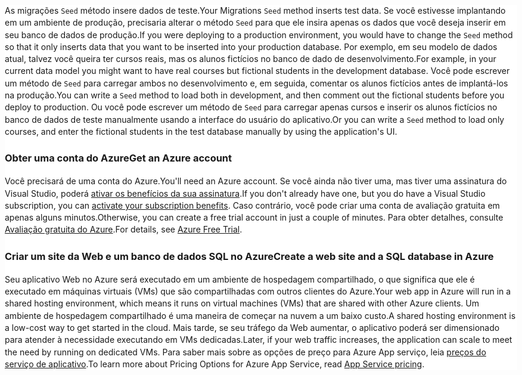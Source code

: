 <span data-ttu-id="2a1f8-202">As migrações `Seed` método insere dados de teste.</span><span class="sxs-lookup"><span data-stu-id="2a1f8-202">Your Migrations `Seed` method inserts test data.</span></span> <span data-ttu-id="2a1f8-203">Se você estivesse implantando em um ambiente de produção, precisaria alterar o método `Seed` para que ele insira apenas os dados que você deseja inserir em seu banco de dados de produção.</span><span class="sxs-lookup"><span data-stu-id="2a1f8-203">If you were deploying to a production environment, you would have to change the `Seed` method so that it only inserts data that you want to be inserted into your production database.</span></span> <span data-ttu-id="2a1f8-204">Por exemplo, em seu modelo de dados atual, talvez você queira ter cursos reais, mas os alunos fictícios no banco de dado de desenvolvimento.</span><span class="sxs-lookup"><span data-stu-id="2a1f8-204">For example, in your current data model you might want to have real courses but fictional students in the development database.</span></span> <span data-ttu-id="2a1f8-205">Você pode escrever um método de `Seed` para carregar ambos no desenvolvimento e, em seguida, comentar os alunos fictícios antes de implantá-los na produção.</span><span class="sxs-lookup"><span data-stu-id="2a1f8-205">You can write a `Seed` method to load both in development, and then comment out the fictional students before you deploy to production.</span></span> <span data-ttu-id="2a1f8-206">Ou você pode escrever um método de `Seed` para carregar apenas cursos e inserir os alunos fictícios no banco de dados de teste manualmente usando a interface do usuário do aplicativo.</span><span class="sxs-lookup"><span data-stu-id="2a1f8-206">Or you can write a `Seed` method to load only courses, and enter the fictional students in the test database manually by using the application's UI.</span></span>

### <a name="get-an-azure-account"></a><span data-ttu-id="2a1f8-207">Obter uma conta do Azure</span><span class="sxs-lookup"><span data-stu-id="2a1f8-207">Get an Azure account</span></span>

<span data-ttu-id="2a1f8-208">Você precisará de uma conta do Azure.</span><span class="sxs-lookup"><span data-stu-id="2a1f8-208">You'll need an Azure account.</span></span> <span data-ttu-id="2a1f8-209">Se você ainda não tiver uma, mas tiver uma assinatura do Visual Studio, poderá [ativar os benefícios da sua assinatura](https://azure.microsoft.com/pricing/member-offers/credit-for-visual-studio-subscribers/
).</span><span class="sxs-lookup"><span data-stu-id="2a1f8-209">If you don't already have one, but you do have a Visual Studio subscription, you can [activate your subscription benefits](https://azure.microsoft.com/pricing/member-offers/credit-for-visual-studio-subscribers/
).</span></span> <span data-ttu-id="2a1f8-210">Caso contrário, você pode criar uma conta de avaliação gratuita em apenas alguns minutos.</span><span class="sxs-lookup"><span data-stu-id="2a1f8-210">Otherwise, you can create a free trial account in just a couple of minutes.</span></span> <span data-ttu-id="2a1f8-211">Para obter detalhes, consulte [Avaliação gratuita do Azure](https://azure.microsoft.com/free/).</span><span class="sxs-lookup"><span data-stu-id="2a1f8-211">For details, see [Azure Free Trial](https://azure.microsoft.com/free/).</span></span>

### <a name="create-a-web-site-and-a-sql-database-in-azure"></a><span data-ttu-id="2a1f8-212">Criar um site da Web e um banco de dados SQL no Azure</span><span class="sxs-lookup"><span data-stu-id="2a1f8-212">Create a web site and a SQL database in Azure</span></span>

<span data-ttu-id="2a1f8-213">Seu aplicativo Web no Azure será executado em um ambiente de hospedagem compartilhado, o que significa que ele é executado em máquinas virtuais (VMs) que são compartilhadas com outros clientes do Azure.</span><span class="sxs-lookup"><span data-stu-id="2a1f8-213">Your web app in Azure will run in a shared hosting environment, which means it runs on virtual machines (VMs) that are shared with other Azure clients.</span></span> <span data-ttu-id="2a1f8-214">Um ambiente de hospedagem compartilhado é uma maneira de começar na nuvem a um baixo custo.</span><span class="sxs-lookup"><span data-stu-id="2a1f8-214">A shared hosting environment is a low-cost way to get started in the cloud.</span></span> <span data-ttu-id="2a1f8-215">Mais tarde, se seu tráfego da Web aumentar, o aplicativo poderá ser dimensionado para atender à necessidade executando em VMs dedicadas.</span><span class="sxs-lookup"><span data-stu-id="2a1f8-215">Later, if your web traffic increases, the application can scale to meet the need by running on dedicated VMs.</span></span> <span data-ttu-id="2a1f8-216">Para saber mais sobre as opções de preço para Azure App serviço, leia [preços do serviço de aplicativo](https://azure.microsoft.com/pricing/details/app-service/).</span><span class="sxs-lookup"><span data-stu-id="2a1f8-216">To learn more about Pricing Options for Azure App Service, read [App Service pricing](https://azure.microsoft.com/pricing/details/app-service/).</span></span>
